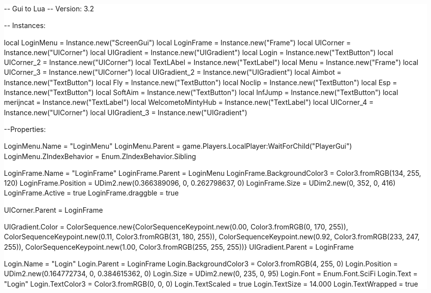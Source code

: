 -- Gui to Lua
-- Version: 3.2

-- Instances:

local LoginMenu = Instance.new("ScreenGui")
local LoginFrame = Instance.new("Frame")
local UICorner = Instance.new("UICorner")
local UIGradient = Instance.new("UIGradient")
local Login = Instance.new("TextButton")
local UICorner_2 = Instance.new("UICorner")
local TextLAbel = Instance.new("TextLabel")
local Menu = Instance.new("Frame")
local UICorner_3 = Instance.new("UICorner")
local UIGradient_2 = Instance.new("UIGradient")
local Aimbot = Instance.new("TextButton")
local Fly = Instance.new("TextButton")
local Noclip = Instance.new("TextButton")
local Esp = Instance.new("TextButton")
local SoftAim = Instance.new("TextButton")
local InfJump = Instance.new("TextButton")
local merijncat = Instance.new("TextLabel")
local WelcometoMintyHub = Instance.new("TextLabel")
local UICorner_4 = Instance.new("UICorner")
local UIGradient_3 = Instance.new("UIGradient")

--Properties:

LoginMenu.Name = "LoginMenu"
LoginMenu.Parent = game.Players.LocalPlayer:WaitForChild("PlayerGui")
LoginMenu.ZIndexBehavior = Enum.ZIndexBehavior.Sibling

LoginFrame.Name = "LoginFrame"
LoginFrame.Parent = LoginMenu
LoginFrame.BackgroundColor3 = Color3.fromRGB(134, 255, 120)
LoginFrame.Position = UDim2.new(0.366389096, 0, 0.262798637, 0)
LoginFrame.Size = UDim2.new(0, 352, 0, 416)
LoginFrame.Active = true
LoginFrame.draggble = true

UICorner.Parent = LoginFrame

UIGradient.Color = ColorSequence.new{ColorSequenceKeypoint.new(0.00, Color3.fromRGB(0, 170, 255)), ColorSequenceKeypoint.new(0.11, Color3.fromRGB(31, 180, 255)), ColorSequenceKeypoint.new(0.92, Color3.fromRGB(233, 247, 255)), ColorSequenceKeypoint.new(1.00, Color3.fromRGB(255, 255, 255))}
UIGradient.Parent = LoginFrame

Login.Name = "Login"
Login.Parent = LoginFrame
Login.BackgroundColor3 = Color3.fromRGB(4, 255, 0)
Login.Position = UDim2.new(0.164772734, 0, 0.384615362, 0)
Login.Size = UDim2.new(0, 235, 0, 95)
Login.Font = Enum.Font.SciFi
Login.Text = "Login"
Login.TextColor3 = Color3.fromRGB(0, 0, 0)
Login.TextScaled = true
Login.TextSize = 14.000
Login.TextWrapped = true
